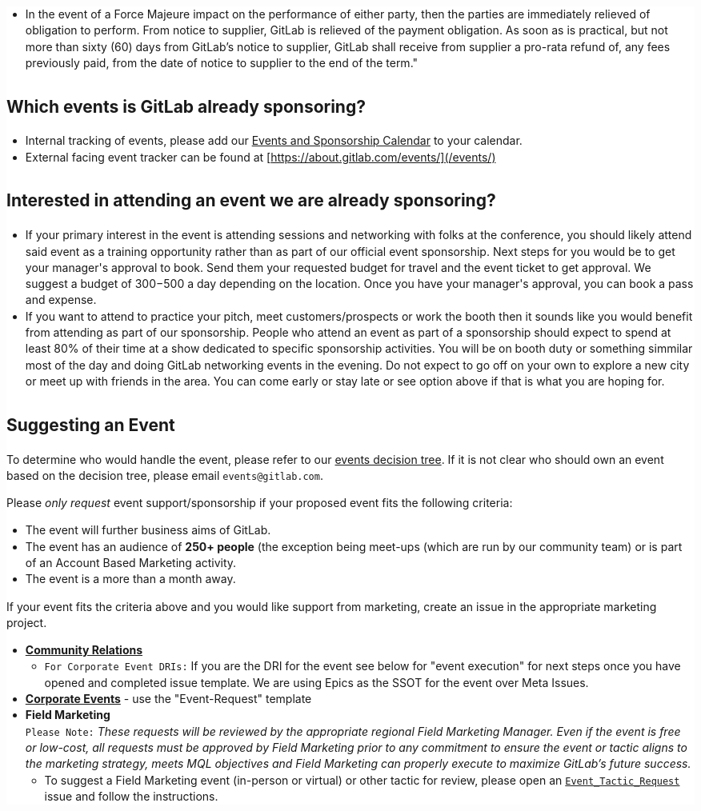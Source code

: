 * In the event of a Force Majeure impact on the performance of either party, then the parties are immediately relieved of obligation to perform.  From notice to supplier, GitLab is relieved of the payment obligation.  As soon as is practical, but not more than sixty (60) days from GitLab’s notice to supplier, GitLab shall receive from supplier a pro-rata refund of, any fees previously paid, from the date of notice to supplier to the end of the term."

## Which events is GitLab already sponsoring?
* Internal tracking of events, please add our [Events and Sponsorship Calendar](https://calendar.google.com/calendar?cid=Z2l0bGFiLmNvbV9laWN2b3VkcHBjdTQ3bG5xdTFwOTlvNjU2Z0Bncm91cC5jYWxlbmRhci5nb29nbGUuY29t) to your calendar.
* External facing event tracker can be found at [https://about.gitlab.com/events/](/events/)

## Interested in attending an event we are already sponsoring?
* If your primary interest in the event is attending sessions and networking with folks at the conference, you should likely attend said event as a training opportunity rather than as part of our official event sponsorship. Next steps for you would be to get your manager's approval to book. Send them your requested budget for travel and the event ticket to get approval. We suggest a budget of $300-$500 a day depending on the location. Once you have your manager's approval, you can book a pass and expense. 
* If you want to attend to practice your pitch, meet customers/prospects or work the booth then it sounds like you would benefit from attending as part of our sponsorship. People who attend an event as part of a sponsorship should expect to spend at least 80% of their time at a show dedicated to specific sponsorship activities. You will be on booth duty or something simmilar most of the day and doing GitLab networking events in the evening. Do not expect to go off on your own to explore a new city or meet up with friends in the area. You can come early or stay late or see option above if that is what you are hoping for.  

## Suggesting an Event

To determine who would handle the event, please refer to our [events decision tree](https://docs.google.com/spreadsheets/d/1aWsmsksPfOlX1t6TeqPkh5EQXergt7qjHAjGTxU27as/edit#gid=0). If it is not clear who should own an event based on the decision tree, please email `events@gitlab.com`.

Please *only request* event support/sponsorship if your proposed event fits the following criteria:
- The event will further business aims of GitLab.
- The event has an audience of **250+ people** (the exception being meet-ups (which are run by our community team) or is part of an Account Based Marketing activity.
- The event is a more than a month away.

If your event fits the criteria above and you would like support from marketing, create an issue in the appropriate marketing project.

* [**Community Relations**](https://gitlab.com/gitlab-com/marketing/community-relations/evangelist-program/general/issues/new?issuable_template=sponsorship-request)
  * `For Corporate Event DRIs:` If you are the DRI for the event see below for "event execution" for next steps once you have opened and completed issue template. We are using Epics as the SSOT for the event over Meta Issues. 
* [**Corporate Events**](https://gitlab.com/gitlab-com/marketing/corporate_marketing/corporate-marketing/-/issues/new?issuable_template=Corporate-Event-Request) - use the "Event-Request" template
* **Field Marketing**  
`Please Note:` *These requests will be reviewed by the appropriate regional Field Marketing Manager. Even if the event is free or low-cost, all requests must be approved by Field Marketing prior to any commitment to ensure the event or tactic aligns to the marketing strategy, meets MQL objectives and Field Marketing can properly execute to maximize GitLab’s future success.*
  *  To suggest a Field Marketing event (in-person or virtual) or other tactic for review, please open an [`Event_Tactic_Request`](https://gitlab.com/gitlab-com/marketing/field-marketing/issues/new?issuable_template=Event_Tactic_Request) issue and follow the instructions.
